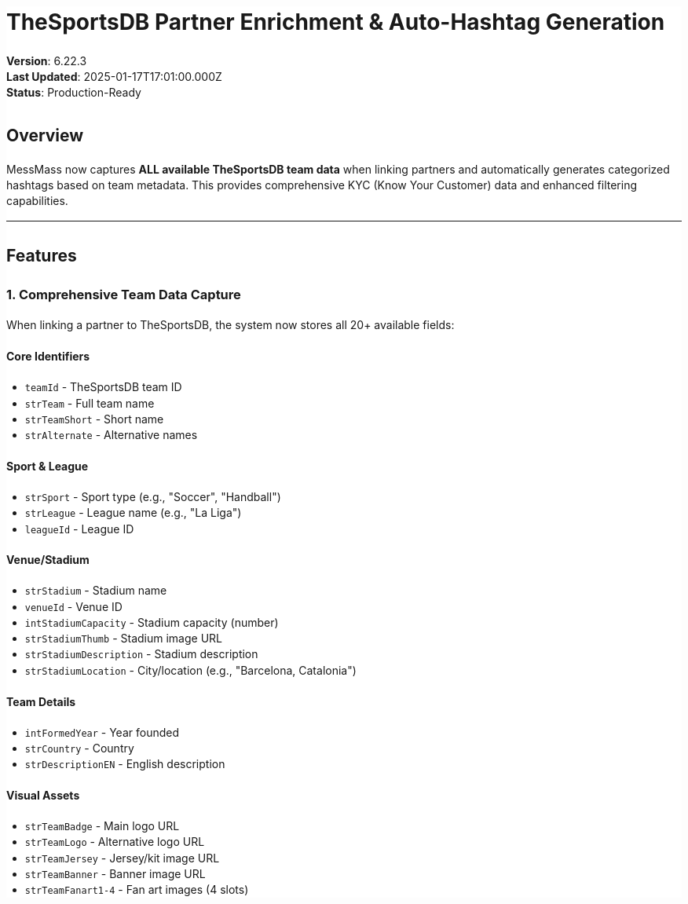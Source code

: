 # TheSportsDB Partner Enrichment & Auto-Hashtag Generation

**Version**: 6.22.3  
**Last Updated**: 2025-01-17T17:01:00.000Z  
**Status**: Production-Ready

## Overview

MessMass now captures **ALL available TheSportsDB team data** when linking partners and automatically generates categorized hashtags based on team metadata. This provides comprehensive KYC (Know Your Customer) data and enhanced filtering capabilities.

---

## Features

### 1. **Comprehensive Team Data Capture**

When linking a partner to TheSportsDB, the system now stores all 20+ available fields:

#### Core Identifiers
- `teamId` - TheSportsDB team ID
- `strTeam` - Full team name
- `strTeamShort` - Short name
- `strAlternate` - Alternative names

#### Sport & League
- `strSport` - Sport type (e.g., "Soccer", "Handball")
- `strLeague` - League name (e.g., "La Liga")
- `leagueId` - League ID

#### Venue/Stadium
- `strStadium` - Stadium name
- `venueId` - Venue ID
- `intStadiumCapacity` - Stadium capacity (number)
- `strStadiumThumb` - Stadium image URL
- `strStadiumDescription` - Stadium description
- `strStadiumLocation` - City/location (e.g., "Barcelona, Catalonia")

#### Team Details
- `intFormedYear` - Year founded
- `strCountry` - Country
- `strDescriptionEN` - English description

#### Visual Assets
- `strTeamBadge` - Main logo URL
- `strTeamLogo` - Alternative logo URL
- `strTeamJersey` - Jersey/kit image URL
- `strTeamBanner` - Banner image URL
- `strTeamFanart1-4` - Fan art images (4 slots)
